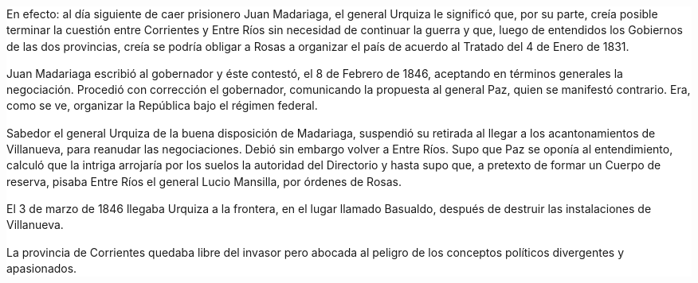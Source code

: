 En efecto: al día siguiente de caer prisionero Juan Madariaga, el general Urquiza le significó que, por su parte, creía posible terminar la cuestión entre Corrientes y Entre Ríos sin necesidad de continuar la guerra y que, luego de entendidos los Gobiernos de las dos provincias, creía se podría obligar a Rosas a organizar el país de acuerdo al Tratado del 4 de Enero de 1831.

Juan Madariaga escribió al gobernador y éste contestó, el 8 de Febrero de 1846, aceptando en términos generales la negociación. Procedió con corrección el gobernador, comunicando la propuesta al general Paz, quien se manifestó contrario. Era, como se ve, organizar la República bajo el régimen federal.

Sabedor el general Urquiza de la buena disposición de Madariaga, suspendió su retirada al llegar a los acantonamientos de Villanueva, para reanudar las negociaciones. Debió sin embargo volver a Entre Ríos. Supo que Paz se oponía al entendimiento, calculó que la intriga arrojaría por los suelos la autoridad del Directorio y hasta supo que, a pretexto de formar un Cuerpo de reserva, pisaba Entre Ríos el general Lucio Mansilla, por órdenes de Rosas.

El 3 de marzo de 1846 llegaba Urquiza a la frontera, en el lugar llamado Basualdo, después de destruir las instalaciones de Villanueva.

La provincia de Corrientes quedaba libre del invasor pero abocada al peligro de los conceptos políticos divergentes y apasionados.